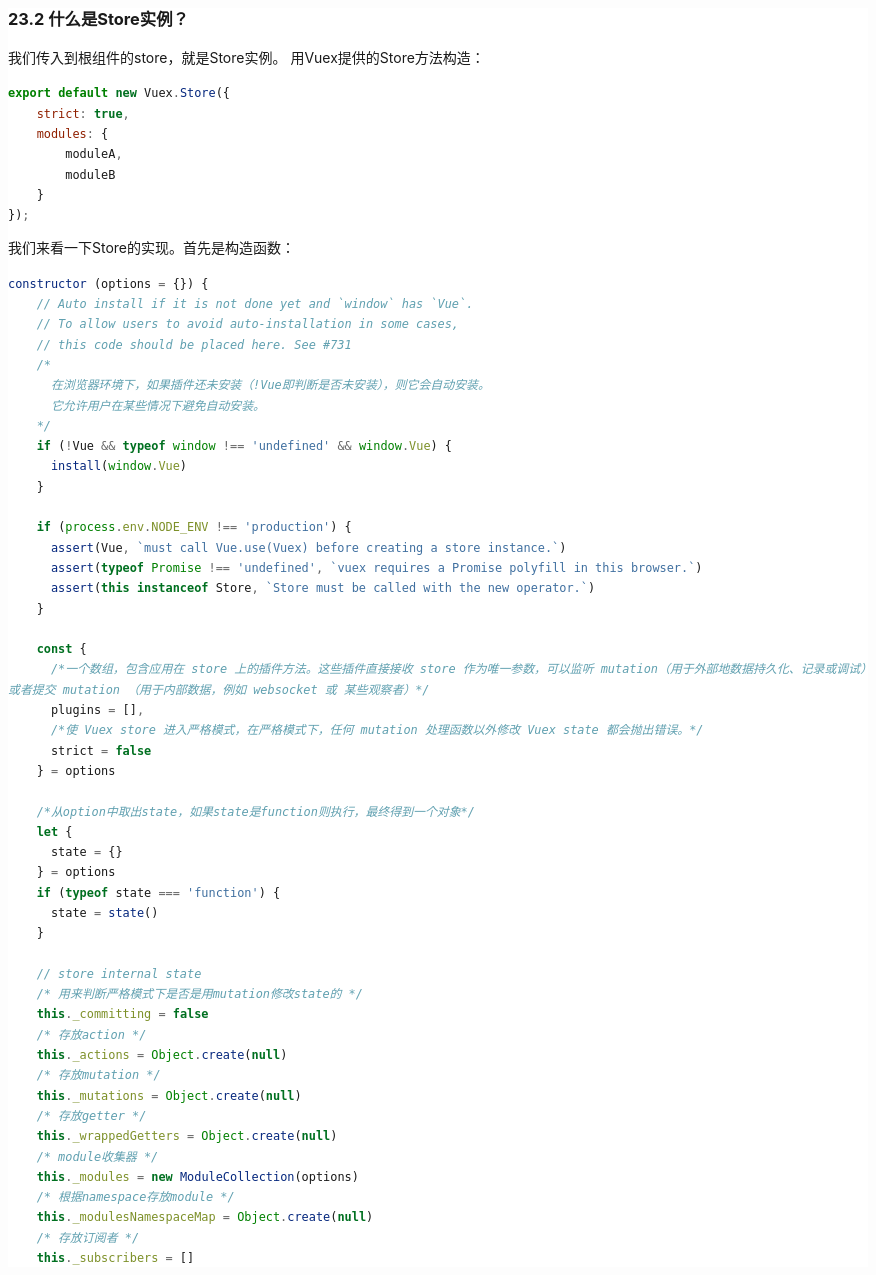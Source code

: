 
### 23.2 什么是Store实例？
我们传入到根组件的store，就是Store实例。
用Vuex提供的Store方法构造：
```js
export default new Vuex.Store({
    strict: true,
    modules: {
        moduleA,
        moduleB
    }
});
```
我们来看一下Store的实现。首先是构造函数：
```js
constructor (options = {}) {
    // Auto install if it is not done yet and `window` has `Vue`.
    // To allow users to avoid auto-installation in some cases,
    // this code should be placed here. See #731
    /*
      在浏览器环境下，如果插件还未安装（!Vue即判断是否未安装），则它会自动安装。
      它允许用户在某些情况下避免自动安装。
    */
    if (!Vue && typeof window !== 'undefined' && window.Vue) {
      install(window.Vue)
    }

    if (process.env.NODE_ENV !== 'production') {
      assert(Vue, `must call Vue.use(Vuex) before creating a store instance.`)
      assert(typeof Promise !== 'undefined', `vuex requires a Promise polyfill in this browser.`)
      assert(this instanceof Store, `Store must be called with the new operator.`)
    }

    const {
      /*一个数组，包含应用在 store 上的插件方法。这些插件直接接收 store 作为唯一参数，可以监听 mutation（用于外部地数据持久化、记录或调试）或者提交 mutation （用于内部数据，例如 websocket 或 某些观察者）*/
      plugins = [],
      /*使 Vuex store 进入严格模式，在严格模式下，任何 mutation 处理函数以外修改 Vuex state 都会抛出错误。*/
      strict = false
    } = options

    /*从option中取出state，如果state是function则执行，最终得到一个对象*/
    let {
      state = {}
    } = options
    if (typeof state === 'function') {
      state = state()
    }

    // store internal state
    /* 用来判断严格模式下是否是用mutation修改state的 */
    this._committing = false
    /* 存放action */
    this._actions = Object.create(null)
    /* 存放mutation */
    this._mutations = Object.create(null)
    /* 存放getter */
    this._wrappedGetters = Object.create(null)
    /* module收集器 */
    this._modules = new ModuleCollection(options)
    /* 根据namespace存放module */
    this._modulesNamespaceMap = Object.create(null)
    /* 存放订阅者 */
    this._subscribers = []
```